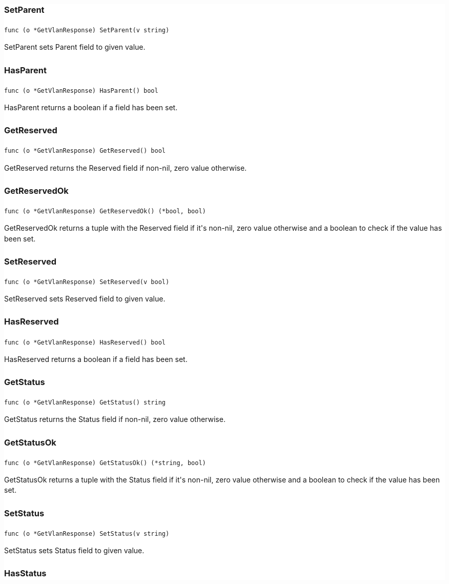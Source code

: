 ### SetParent

`func (o *GetVlanResponse) SetParent(v string)`

SetParent sets Parent field to given value.

### HasParent

`func (o *GetVlanResponse) HasParent() bool`

HasParent returns a boolean if a field has been set.

### GetReserved

`func (o *GetVlanResponse) GetReserved() bool`

GetReserved returns the Reserved field if non-nil, zero value otherwise.

### GetReservedOk

`func (o *GetVlanResponse) GetReservedOk() (*bool, bool)`

GetReservedOk returns a tuple with the Reserved field if it's non-nil, zero value otherwise
and a boolean to check if the value has been set.

### SetReserved

`func (o *GetVlanResponse) SetReserved(v bool)`

SetReserved sets Reserved field to given value.

### HasReserved

`func (o *GetVlanResponse) HasReserved() bool`

HasReserved returns a boolean if a field has been set.

### GetStatus

`func (o *GetVlanResponse) GetStatus() string`

GetStatus returns the Status field if non-nil, zero value otherwise.

### GetStatusOk

`func (o *GetVlanResponse) GetStatusOk() (*string, bool)`

GetStatusOk returns a tuple with the Status field if it's non-nil, zero value otherwise
and a boolean to check if the value has been set.

### SetStatus

`func (o *GetVlanResponse) SetStatus(v string)`

SetStatus sets Status field to given value.

### HasStatus
